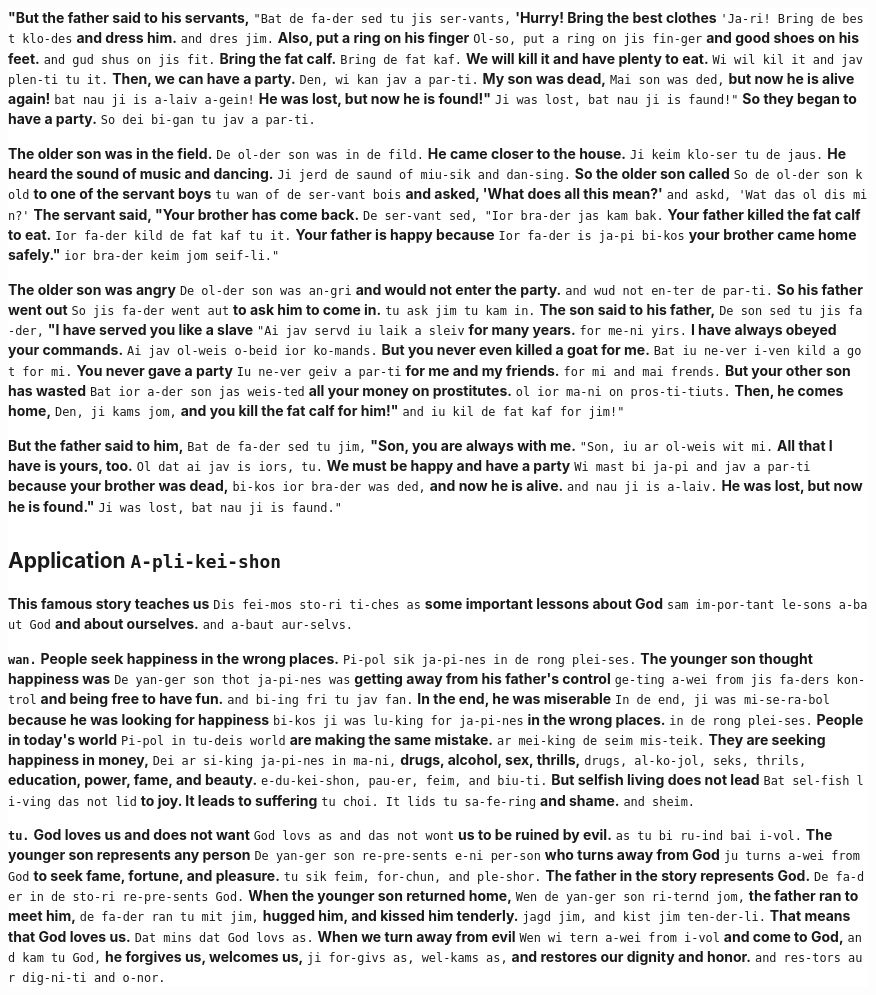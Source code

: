 **"But the father said to his servants,** `"Bat de fa-der sed tu jis ser-vants,` **'Hurry! Bring the best clothes** `'Ja-ri! Bring de best klo-des` **and dress him.** `and dres jim.` **Also, put a ring on his finger** `Ol-so, put a ring on jis fin-ger` **and good shoes on his feet.** `and gud shus on jis fit.` **Bring the fat calf.** `Bring de fat kaf.` **We will kill it and have plenty to eat.** `Wi wil kil it and jav plen-ti tu it.` **Then, we can have a party.** `Den, wi kan jav a par-ti.` **My son was dead,** `Mai son was ded,` **but now he is alive again!** `bat nau ji is a-laiv a-gein!` **He was lost, but now he is found!"** `Ji was lost, bat nau ji is faund!"` **So they began to have a party.** `So dei bi-gan tu jav a par-ti.`

**The older son was in the field.** `De ol-der son was in de fild.` **He came closer to the house.** `Ji keim klo-ser tu de jaus.` **He heard the sound of music and dancing.** `Ji jerd de saund of miu-sik and dan-sing.` **So the older son called** `So de ol-der son kold` **to one of the servant boys** `tu wan of de ser-vant bois` **and asked, 'What does all this mean?'** `and askd, 'Wat das ol dis min?'` **The servant said, "Your brother has come back.** `De ser-vant sed, "Ior bra-der jas kam bak.` **Your father killed the fat calf to eat.** `Ior fa-der kild de fat kaf tu it.` **Your father is happy because** `Ior fa-der is ja-pi bi-kos` **your brother came home safely."** `ior bra-der keim jom seif-li."`

**The older son was angry** `De ol-der son was an-gri` **and would not enter the party.** `and wud not en-ter de par-ti.` **So his father went out** `So jis fa-der went aut` **to ask him to come in.** `tu ask jim tu kam in.` **The son said to his father,** `De son sed tu jis fa-der,` **"I have served you like a slave** `"Ai jav servd iu laik a sleiv` **for many years.** `for me-ni yirs.` **I have always obeyed your commands.** `Ai jav ol-weis o-beid ior ko-mands.` **But you never even killed a goat for me.** `Bat iu ne-ver i-ven kild a got for mi.` **You never gave a party** `Iu ne-ver geiv a par-ti` **for me and my friends.** `for mi and mai frends.` **But your other son has wasted** `Bat ior a-der son jas weis-ted` **all your money on prostitutes.** `ol ior ma-ni on pros-ti-tiuts.` **Then, he comes home,** `Den, ji kams jom,` **and you kill the fat calf for him!"** `and iu kil de fat kaf for jim!"`

**But the father said to him,** `Bat de fa-der sed tu jim,` **"Son, you are always with me.** `"Son, iu ar ol-weis wit mi.` **All that I have is yours, too.** `Ol dat ai jav is iors, tu.` **We must be happy and have a party** `Wi mast bi ja-pi and jav a par-ti` **because your brother was dead,** `bi-kos ior bra-der was ded,` **and now he is alive.** `and nau ji is a-laiv.` **He was lost, but now he is found."** `Ji was lost, bat nau ji is faund."`

## **Application** `A-pli-kei-shon`

**This famous story teaches us** `Dis fei-mos sto-ri ti-ches as` **some important lessons about God** `sam im-por-tant le-sons a-baut God` **and about ourselves.** `and a-baut aur-selvs.`

**`wan.`** **People seek happiness in the wrong places.** `Pi-pol sik ja-pi-nes in de rong plei-ses.` **The younger son thought happiness was** `De yan-ger son thot ja-pi-nes was` **getting away from his father's control** `ge-ting a-wei from jis fa-ders kon-trol` **and being free to have fun.** `and bi-ing fri tu jav fan.` **In the end, he was miserable** `In de end, ji was mi-se-ra-bol` **because he was looking for happiness** `bi-kos ji was lu-king for ja-pi-nes` **in the wrong places.** `in de rong plei-ses.` **People in today's world** `Pi-pol in tu-deis world` **are making the same mistake.** `ar mei-king de seim mis-teik.` **They are seeking happiness in money,** `Dei ar si-king ja-pi-nes in ma-ni,` **drugs, alcohol, sex, thrills,** `drugs, al-ko-jol, seks, thrils,` **education, power, fame, and beauty.** `e-du-kei-shon, pau-er, feim, and biu-ti.` **But selfish living does not lead** `Bat sel-fish li-ving das not lid` **to joy. It leads to suffering** `tu choi. It lids tu sa-fe-ring` **and shame.** `and sheim.`

**`tu.`** **God loves us and does not want** `God lovs as and das not wont` **us to be ruined by evil.** `as tu bi ru-ind bai i-vol.` **The younger son represents any person** `De yan-ger son re-pre-sents e-ni per-son` **who turns away from God** `ju turns a-wei from God` **to seek fame, fortune, and pleasure.** `tu sik feim, for-chun, and ple-shor.` **The father in the story represents God.** `De fa-der in de sto-ri re-pre-sents God.` **When the younger son returned home,** `Wen de yan-ger son ri-ternd jom,` **the father ran to meet him,** `de fa-der ran tu mit jim,` **hugged him, and kissed him tenderly.** `jagd jim, and kist jim ten-der-li.` **That means that God loves us.** `Dat mins dat God lovs as.` **When we turn away from evil** `Wen wi tern a-wei from i-vol` **and come to God,** `and kam tu God,` **he forgives us, welcomes us,** `ji for-givs as, wel-kams as,` **and restores our dignity and honor.** `and res-tors aur dig-ni-ti and o-nor.`
